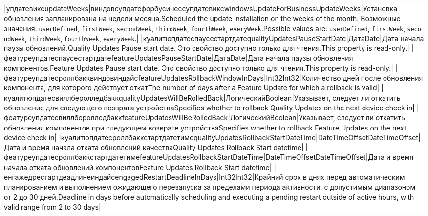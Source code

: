 |<span data-ttu-id="a0c33-231">упдатевикс</span><span class="sxs-lookup"><span data-stu-id="a0c33-231">updateWeeks</span></span>|[<span data-ttu-id="a0c33-232">виндовсупдатефорбусинессупдатевикс</span><span class="sxs-lookup"><span data-stu-id="a0c33-232">windowsUpdateForBusinessUpdateWeeks</span></span>](../resources/intune-deviceconfig-windowsupdateforbusinessupdateweeks.md)|<span data-ttu-id="a0c33-233">Установка обновления запланирована на недели месяца.</span><span class="sxs-lookup"><span data-stu-id="a0c33-233">Scheduled the update installation on the weeks of the month.</span></span> <span data-ttu-id="a0c33-234">Возможные значения: `userDefined`, `firstWeek`, `secondWeek`, `thirdWeek`, `fourthWeek`, `everyWeek`.</span><span class="sxs-lookup"><span data-stu-id="a0c33-234">Possible values are: `userDefined`, `firstWeek`, `secondWeek`, `thirdWeek`, `fourthWeek`, `everyWeek`.</span></span>|
|<span data-ttu-id="a0c33-235">куалитюпдатеспаусестартдате</span><span class="sxs-lookup"><span data-stu-id="a0c33-235">qualityUpdatesPauseStartDate</span></span>|<span data-ttu-id="a0c33-236">Дата</span><span class="sxs-lookup"><span data-stu-id="a0c33-236">Date</span></span>|<span data-ttu-id="a0c33-237">Дата начала паузы обновлений.</span><span class="sxs-lookup"><span data-stu-id="a0c33-237">Quality Updates Pause start date.</span></span> <span data-ttu-id="a0c33-238">Это свойство доступно только для чтения.</span><span class="sxs-lookup"><span data-stu-id="a0c33-238">This property is read-only.</span></span>|
|<span data-ttu-id="a0c33-239">феатуреупдатеспаусестартдате</span><span class="sxs-lookup"><span data-stu-id="a0c33-239">featureUpdatesPauseStartDate</span></span>|<span data-ttu-id="a0c33-240">Дата</span><span class="sxs-lookup"><span data-stu-id="a0c33-240">Date</span></span>|<span data-ttu-id="a0c33-241">Дата начала паузы обновления компонентов.</span><span class="sxs-lookup"><span data-stu-id="a0c33-241">Feature Updates Pause start date.</span></span> <span data-ttu-id="a0c33-242">Это свойство доступно только для чтения.</span><span class="sxs-lookup"><span data-stu-id="a0c33-242">This property is read-only.</span></span>|
|<span data-ttu-id="a0c33-243">феатуреупдатесроллбакквиндовиндайс</span><span class="sxs-lookup"><span data-stu-id="a0c33-243">featureUpdatesRollbackWindowInDays</span></span>|<span data-ttu-id="a0c33-244">Int32</span><span class="sxs-lookup"><span data-stu-id="a0c33-244">Int32</span></span>|<span data-ttu-id="a0c33-245">Количество дней после обновления компонента, для которого действует откат</span><span class="sxs-lookup"><span data-stu-id="a0c33-245">The number of days after a Feature Update for which a rollback is valid</span></span>|
|<span data-ttu-id="a0c33-246">куалитюпдатесвиллберолледбакк</span><span class="sxs-lookup"><span data-stu-id="a0c33-246">qualityUpdatesWillBeRolledBack</span></span>|<span data-ttu-id="a0c33-247">Логический</span><span class="sxs-lookup"><span data-stu-id="a0c33-247">Boolean</span></span>|<span data-ttu-id="a0c33-248">Указывает, следует ли откатить обновление для следующего возврата устройства</span><span class="sxs-lookup"><span data-stu-id="a0c33-248">Specifies whether to rollback Quality Updates on the next device check in</span></span>|
|<span data-ttu-id="a0c33-249">феатуреупдатесвиллберолледбакк</span><span class="sxs-lookup"><span data-stu-id="a0c33-249">featureUpdatesWillBeRolledBack</span></span>|<span data-ttu-id="a0c33-250">Логический</span><span class="sxs-lookup"><span data-stu-id="a0c33-250">Boolean</span></span>|<span data-ttu-id="a0c33-251">Указывает, следует ли откатить обновления компонентов при следующем возврате устройства</span><span class="sxs-lookup"><span data-stu-id="a0c33-251">Specifies whether to rollback Feature Updates on the next device check in</span></span>|
|<span data-ttu-id="a0c33-252">куалитюпдатесроллбаккстартдатетиме</span><span class="sxs-lookup"><span data-stu-id="a0c33-252">qualityUpdatesRollbackStartDateTime</span></span>|<span data-ttu-id="a0c33-253">DateTimeOffset</span><span class="sxs-lookup"><span data-stu-id="a0c33-253">DateTimeOffset</span></span>|<span data-ttu-id="a0c33-254">Дата и время начала отката обновлений качества</span><span class="sxs-lookup"><span data-stu-id="a0c33-254">Quality Updates Rollback Start datetime</span></span>|
|<span data-ttu-id="a0c33-255">феатуреупдатесроллбаккстартдатетиме</span><span class="sxs-lookup"><span data-stu-id="a0c33-255">featureUpdatesRollbackStartDateTime</span></span>|<span data-ttu-id="a0c33-256">DateTimeOffset</span><span class="sxs-lookup"><span data-stu-id="a0c33-256">DateTimeOffset</span></span>|<span data-ttu-id="a0c33-257">Дата и время начала отката обновлений компонентов</span><span class="sxs-lookup"><span data-stu-id="a0c33-257">Feature Updates Rollback Start datetime</span></span>|
|<span data-ttu-id="a0c33-258">енгажедрестартдеадлинеиндайс</span><span class="sxs-lookup"><span data-stu-id="a0c33-258">engagedRestartDeadlineInDays</span></span>|<span data-ttu-id="a0c33-259">Int32</span><span class="sxs-lookup"><span data-stu-id="a0c33-259">Int32</span></span>|<span data-ttu-id="a0c33-260">Крайний срок в днях перед автоматическим планированием и выполнением ожидающего перезапуска за пределами периода активности, с допустимым диапазоном от 2 до 30 дней.</span><span class="sxs-lookup"><span data-stu-id="a0c33-260">Deadline in days before automatically scheduling and executing a pending restart outside of active hours, with valid range from 2 to 30 days</span></span>|